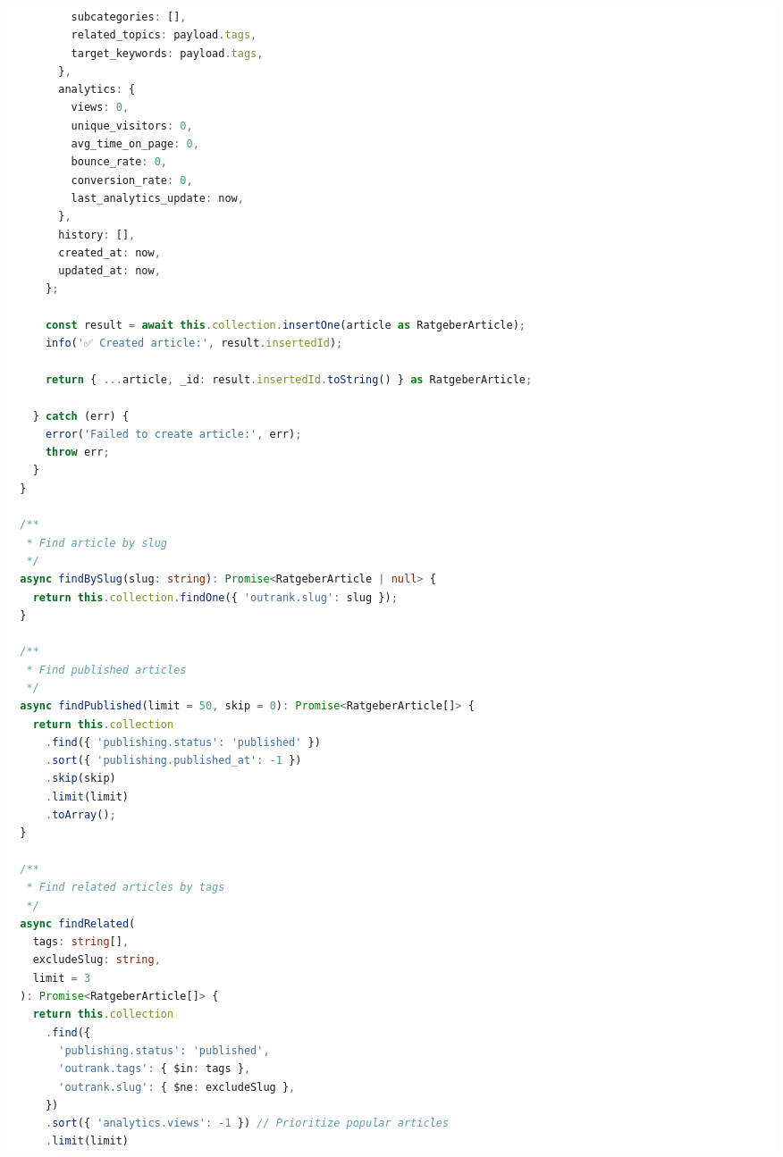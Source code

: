 ```typescript
          subcategories: [],
          related_topics: payload.tags,
          target_keywords: payload.tags,
        },
        analytics: {
          views: 0,
          unique_visitors: 0,
          avg_time_on_page: 0,
          bounce_rate: 0,
          conversion_rate: 0,
          last_analytics_update: now,
        },
        history: [],
        created_at: now,
        updated_at: now,
      };

      const result = await this.collection.insertOne(article as RatgeberArticle);
      info('✅ Created article:', result.insertedId);

      return { ...article, _id: result.insertedId.toString() } as RatgeberArticle;

    } catch (err) {
      error('Failed to create article:', err);
      throw err;
    }
  }

  /**
   * Find article by slug
   */
  async findBySlug(slug: string): Promise<RatgeberArticle | null> {
    return this.collection.findOne({ 'outrank.slug': slug });
  }

  /**
   * Find published articles
   */
  async findPublished(limit = 50, skip = 0): Promise<RatgeberArticle[]> {
    return this.collection
      .find({ 'publishing.status': 'published' })
      .sort({ 'publishing.published_at': -1 })
      .skip(skip)
      .limit(limit)
      .toArray();
  }

  /**
   * Find related articles by tags
   */
  async findRelated(
    tags: string[],
    excludeSlug: string,
    limit = 3
  ): Promise<RatgeberArticle[]> {
    return this.collection
      .find({
        'publishing.status': 'published',
        'outrank.tags': { $in: tags },
        'outrank.slug': { $ne: excludeSlug },
      })
      .sort({ 'analytics.views': -1 }) // Prioritize popular articles
      .limit(limit)
```